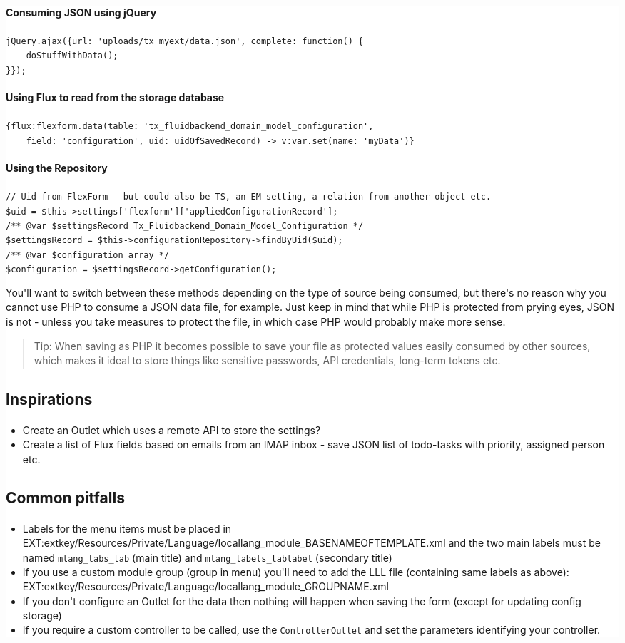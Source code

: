 #### Consuming JSON using jQuery

```
jQuery.ajax({url: 'uploads/tx_myext/data.json', complete: function() {
	doStuffWithData();
}});
```

#### Using Flux to read from the storage database

```
{flux:flexform.data(table: 'tx_fluidbackend_domain_model_configuration',
	field: 'configuration', uid: uidOfSavedRecord) -> v:var.set(name: 'myData')}
```

#### Using the Repository

```
// Uid from FlexForm - but could also be TS, an EM setting, a relation from another object etc.
$uid = $this->settings['flexform']['appliedConfigurationRecord'];
/** @var $settingsRecord Tx_Fluidbackend_Domain_Model_Configuration */
$settingsRecord = $this->configurationRepository->findByUid($uid);
/** @var $configuration array */
$configuration = $settingsRecord->getConfiguration();
```

You'll want to switch between these methods depending on the type of source being consumed, but there's no reason why you cannot
use PHP to consume a JSON data file, for example. Just keep in mind that while PHP is protected from prying eyes, JSON is not -
unless you take measures to protect the file, in which case PHP would probably make more sense.

> Tip: When saving as PHP it becomes possible to save your file as protected values easily consumed by other sources, which makes
> it ideal to store things like sensitive passwords, API credentials, long-term tokens etc.

## Inspirations

* Create an Outlet which uses a remote API to store the settings?
* Create a list of Flux fields based on emails from an IMAP inbox - save JSON list of todo-tasks with priority, assigned person etc.

## Common pitfalls

* Labels for the menu items must be placed in EXT:extkey/Resources/Private/Language/locallang_module_BASENAMEOFTEMPLATE.xml and
  the two main labels must be named `mlang_tabs_tab` (main title) and `mlang_labels_tablabel` (secondary title)
* If you use a custom module group (group in menu) you'll need to add the LLL file (containing same labels as above):
  EXT:extkey/Resources/Private/Language/locallang_module_GROUPNAME.xml
* If you don't configure an Outlet for the data then nothing will happen when saving the form (except for updating config storage)
* If you require a custom controller to be called, use the `ControllerOutlet` and set the parameters identifying your controller.
